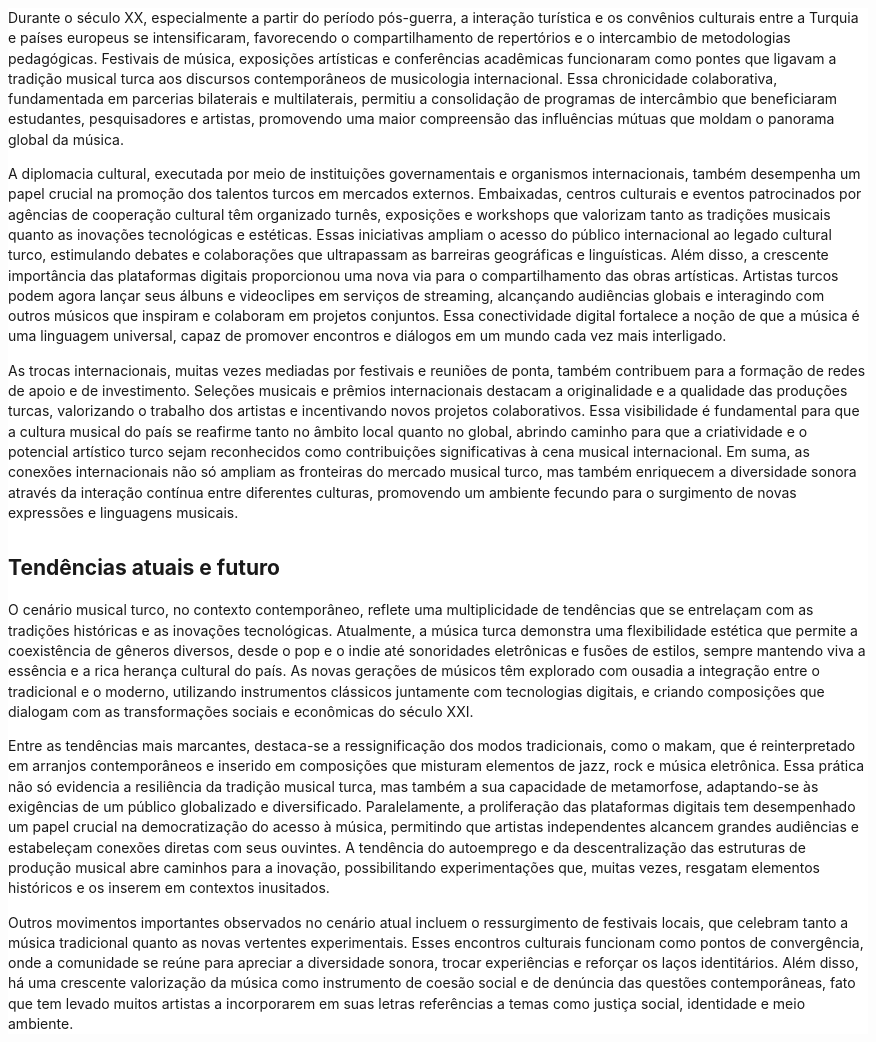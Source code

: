 Durante o século XX, especialmente a partir do período pós-guerra, a interação turística e os convênios culturais entre a Turquia e países europeus se intensificaram, favorecendo o compartilhamento de repertórios e o intercambio de metodologias pedagógicas. Festivais de música, exposições artísticas e conferências acadêmicas funcionaram como pontes que ligavam a tradição musical turca aos discursos contemporâneos de musicologia internacional. Essa chronicidade colaborativa, fundamentada em parcerias bilaterais e multilaterais, permitiu a consolidação de programas de intercâmbio que beneficiaram estudantes, pesquisadores e artistas, promovendo uma maior compreensão das influências mútuas que moldam o panorama global da música.  
  
A diplomacia cultural, executada por meio de instituições governamentais e organismos internacionais, também desempenha um papel crucial na promoção dos talentos turcos em mercados externos. Embaixadas, centros culturais e eventos patrocinados por agências de cooperação cultural têm organizado turnês, exposições e workshops que valorizam tanto as tradições musicais quanto as inovações tecnológicas e estéticas. Essas iniciativas ampliam o acesso do público internacional ao legado cultural turco, estimulando debates e colaborações que ultrapassam as barreiras geográficas e linguísticas. Além disso, a crescente importância das plataformas digitais proporcionou uma nova via para o compartilhamento das obras artísticas. Artistas turcos podem agora lançar seus álbuns e videoclipes em serviços de streaming, alcançando audiências globais e interagindo com outros músicos que inspiram e colaboram em projetos conjuntos. Essa conectividade digital fortalece a noção de que a música é uma linguagem universal, capaz de promover encontros e diálogos em um mundo cada vez mais interligado.  
  
As trocas internacionais, muitas vezes mediadas por festivais e reuniões de ponta, também contribuem para a formação de redes de apoio e de investimento. Seleções musicais e prêmios internacionais destacam a originalidade e a qualidade das produções turcas, valorizando o trabalho dos artistas e incentivando novos projetos colaborativos. Essa visibilidade é fundamental para que a cultura musical do país se reafirme tanto no âmbito local quanto no global, abrindo caminho para que a criatividade e o potencial artístico turco sejam reconhecidos como contribuições significativas à cena musical internacional. Em suma, as conexões internacionais não só ampliam as fronteiras do mercado musical turco, mas também enriquecem a diversidade sonora através da interação contínua entre diferentes culturas, promovendo um ambiente fecundo para o surgimento de novas expressões e linguagens musicais.


## Tendências atuais e futuro

O cenário musical turco, no contexto contemporâneo, reflete uma multiplicidade de tendências que se entrelaçam com as tradições históricas e as inovações tecnológicas. Atualmente, a música turca demonstra uma flexibilidade estética que permite a coexistência de gêneros diversos, desde o pop e o indie até sonoridades eletrônicas e fusões de estilos, sempre mantendo viva a essência e a rica herança cultural do país. As novas gerações de músicos têm explorado com ousadia a integração entre o tradicional e o moderno, utilizando instrumentos clássicos juntamente com tecnologias digitais, e criando composições que dialogam com as transformações sociais e econômicas do século XXI.  
  
Entre as tendências mais marcantes, destaca-se a ressignificação dos modos tradicionais, como o makam, que é reinterpretado em arranjos contemporâneos e inserido em composições que misturam elementos de jazz, rock e música eletrônica. Essa prática não só evidencia a resiliência da tradição musical turca, mas também a sua capacidade de metamorfose, adaptando-se às exigências de um público globalizado e diversificado. Paralelamente, a proliferação das plataformas digitais tem desempenhado um papel crucial na democratização do acesso à música, permitindo que artistas independentes alcancem grandes audiências e estabeleçam conexões diretas com seus ouvintes. A tendência do autoemprego e da descentralização das estruturas de produção musical abre caminhos para a inovação, possibilitando experimentações que, muitas vezes, resgatam elementos históricos e os inserem em contextos inusitados.  
  
Outros movimentos importantes observados no cenário atual incluem o ressurgimento de festivais locais, que celebram tanto a música tradicional quanto as novas vertentes experimentais. Esses encontros culturais funcionam como pontos de convergência, onde a comunidade se reúne para apreciar a diversidade sonora, trocar experiências e reforçar os laços identitários. Além disso, há uma crescente valorização da música como instrumento de coesão social e de denúncia das questões contemporâneas, fato que tem levado muitos artistas a incorporarem em suas letras referências a temas como justiça social, identidade e meio ambiente.  
  